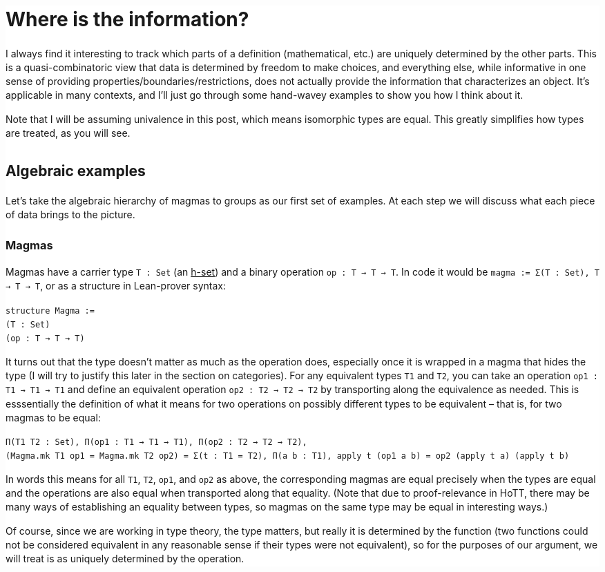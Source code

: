 # Where is the information?



I always find it interesting to track which parts of a definition (mathematical, etc.) are uniquely determined by the other parts.
This is a quasi-combinatoric view that data is determined by freedom to make choices, and everything else, while informative in one sense of providing properties/boundaries/restrictions, does not actually provide the information that characterizes an object.
Itʼs applicable in many contexts, and Iʼll just go through some hand-wavey examples to show you how I think about it.

Note that I will be assuming univalence in this post, which means isomorphic types are equal.
This greatly simplifies how types are treated, as you will see.

## Algebraic examples

Letʼs take the algebraic hierarchy of magmas to groups as our first set of examples.
At each step we will discuss what each piece of data brings to the picture.

### Magmas

Magmas have a carrier type `T : Set` (an [h-set](https://ncatlab.org/nlab/show/h-set)) and a binary operation `op : T → T → T`.
In code it would be `magma := Σ(T : Set), T → T → T`, or as a structure in Lean-prover syntax:
```lean
structure Magma :=
(T : Set)
(op : T → T → T)
```

It turns out that the type doesnʼt matter as much as the operation does, especially once it is wrapped in a magma that hides the type (I will try to justify this later in the section on categories).
For any equivalent types `T1` and `T2`, you can take an operation `op1 : T1 → T1 → T1` and define an equivalent operation `op2 : T2 → T2 → T2` by transporting along the equivalence as needed.
This is esssentially the definition of what it means for two operations on possibly different types to be equivalent – that is, for two magmas to be equal:
```lean
Π(T1 T2 : Set), Π(op1 : T1 → T1 → T1), Π(op2 : T2 → T2 → T2),
(Magma.mk T1 op1 = Magma.mk T2 op2) = Σ(t : T1 = T2), Π(a b : T1), apply t (op1 a b) = op2 (apply t a) (apply t b)
```

In words this means for all `T1`, `T2`, `op1`, and `op2` as above, the corresponding magmas are equal precisely when the types are equal and the operations are also equal when transported along that equality.
(Note that due to proof-relevance in HoTT, there may be many ways of establishing an equality between types, so magmas on the same type may be equal in interesting ways.)

Of course, since we are working in type theory, the type matters, but really it is determined by the function (two functions could not be considered equivalent in any reasonable sense if their types were not equivalent), so for the purposes of our argument, we will treat is as uniquely determined by the operation.
